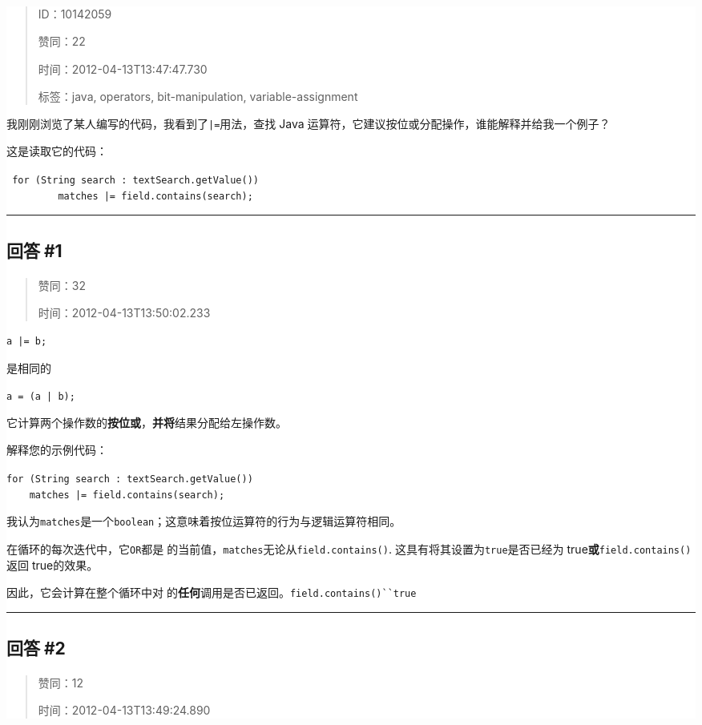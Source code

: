 > ID：10142059
> 
> 赞同：22
> 
> 时间：2012-04-13T13:47:47.730
> 
> 标签：java, operators, bit-manipulation, variable-assignment

我刚刚浏览了某人编写的代码，我看到了`|=`用法，查找 Java 运算符，它建议按位或分配操作，谁能解释并给我一个例子？

这是读取它的代码：

```
 for (String search : textSearch.getValue())
         matches |= field.contains(search); 
```

* * *

## 回答 #1

> 赞同：32
> 
> 时间：2012-04-13T13:50:02.233

```
a |= b; 
```

是相同的

```
a = (a | b); 
```

它计算两个操作数的**按位或**，**并将**结果分配给左操作数。

解释您的示例代码：

```
for (String search : textSearch.getValue())
    matches |= field.contains(search); 
```

我认为`matches`是一个`boolean`；这意味着按位运算符的行为与逻辑运算符相同。

在循环的每次迭代中，它`OR`都是 的当前值，`matches`无论从`field.contains()`. 这具有将其设置为`true`是否已经为 true**或**`field.contains()`返回 true的效果。

因此，它会计算在整个循环中对 的**任何**调用是否已返回。`field.contains()``true`

* * *

## 回答 #2

> 赞同：12
> 
> 时间：2012-04-13T13:49:24.890
